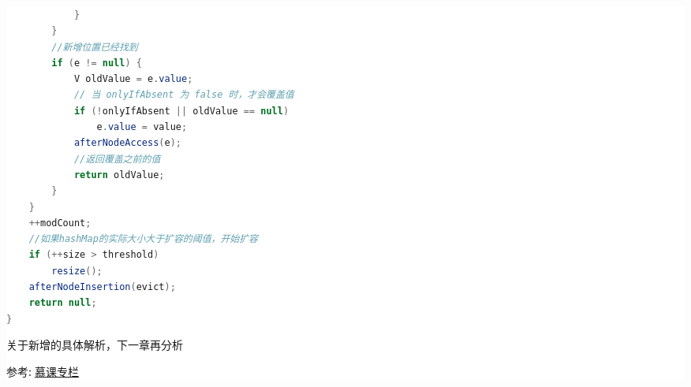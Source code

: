 ```java
            }
        }
      	//新增位置已经找到
        if (e != null) { 
            V oldValue = e.value;
          	// 当 onlyIfAbsent 为 false 时，才会覆盖值
            if (!onlyIfAbsent || oldValue == null)
                e.value = value;
            afterNodeAccess(e);
          	//返回覆盖之前的值
            return oldValue;
        }
    }
    ++modCount;
  	//如果hashMap的实际大小大于扩容的阈值，开始扩容
    if (++size > threshold)
        resize();
    afterNodeInsertion(evict);
    return null;
}
```

关于新增的具体解析，下一章再分析

参考: [慕课专栏](https://www.imooc.com/read/47) 